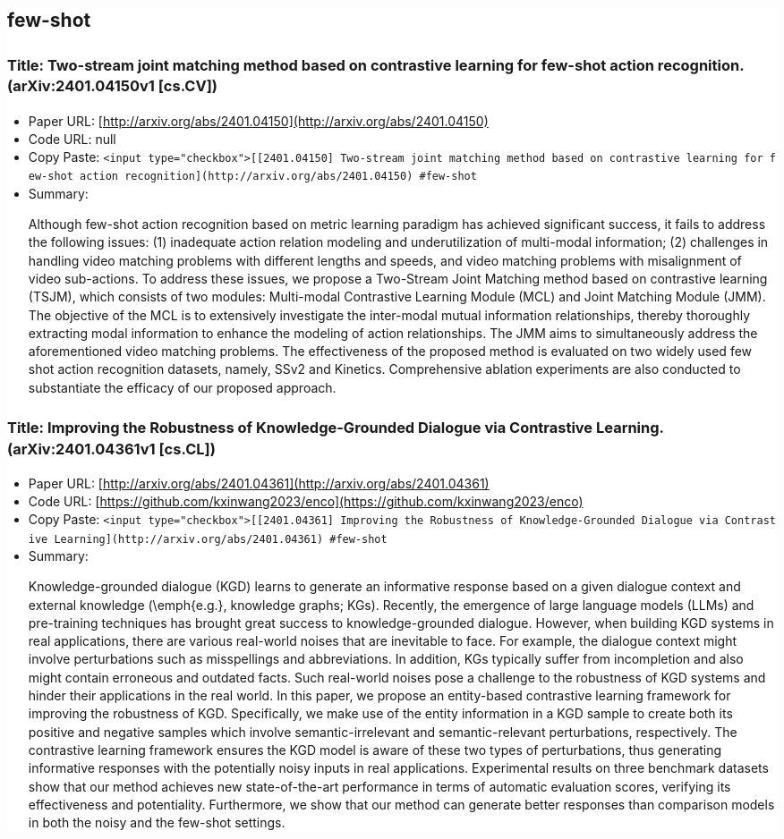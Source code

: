 ## few-shot
### Title: Two-stream joint matching method based on contrastive learning for few-shot action recognition. (arXiv:2401.04150v1 [cs.CV])
* Paper URL: [http://arxiv.org/abs/2401.04150](http://arxiv.org/abs/2401.04150)
* Code URL: null
* Copy Paste: `<input type="checkbox">[[2401.04150] Two-stream joint matching method based on contrastive learning for few-shot action recognition](http://arxiv.org/abs/2401.04150) #few-shot`
* Summary: <p>Although few-shot action recognition based on metric learning paradigm has
achieved significant success, it fails to address the following issues: (1)
inadequate action relation modeling and underutilization of multi-modal
information; (2) challenges in handling video matching problems with different
lengths and speeds, and video matching problems with misalignment of video
sub-actions. To address these issues, we propose a Two-Stream Joint Matching
method based on contrastive learning (TSJM), which consists of two modules:
Multi-modal Contrastive Learning Module (MCL) and Joint Matching Module (JMM).
The objective of the MCL is to extensively investigate the inter-modal mutual
information relationships, thereby thoroughly extracting modal information to
enhance the modeling of action relationships. The JMM aims to simultaneously
address the aforementioned video matching problems. The effectiveness of the
proposed method is evaluated on two widely used few shot action recognition
datasets, namely, SSv2 and Kinetics. Comprehensive ablation experiments are
also conducted to substantiate the efficacy of our proposed approach.
</p>

### Title: Improving the Robustness of Knowledge-Grounded Dialogue via Contrastive Learning. (arXiv:2401.04361v1 [cs.CL])
* Paper URL: [http://arxiv.org/abs/2401.04361](http://arxiv.org/abs/2401.04361)
* Code URL: [https://github.com/kxinwang2023/enco](https://github.com/kxinwang2023/enco)
* Copy Paste: `<input type="checkbox">[[2401.04361] Improving the Robustness of Knowledge-Grounded Dialogue via Contrastive Learning](http://arxiv.org/abs/2401.04361) #few-shot`
* Summary: <p>Knowledge-grounded dialogue (KGD) learns to generate an informative response
based on a given dialogue context and external knowledge (\emph{e.g.},
knowledge graphs; KGs). Recently, the emergence of large language models (LLMs)
and pre-training techniques has brought great success to knowledge-grounded
dialogue. However, when building KGD systems in real applications, there are
various real-world noises that are inevitable to face. For example, the
dialogue context might involve perturbations such as misspellings and
abbreviations. In addition, KGs typically suffer from incompletion and also
might contain erroneous and outdated facts. Such real-world noises pose a
challenge to the robustness of KGD systems and hinder their applications in the
real world. In this paper, we propose an entity-based contrastive learning
framework for improving the robustness of KGD. Specifically, we make use of the
entity information in a KGD sample to create both its positive and negative
samples which involve semantic-irrelevant and semantic-relevant perturbations,
respectively. The contrastive learning framework ensures the KGD model is aware
of these two types of perturbations, thus generating informative responses with
the potentially noisy inputs in real applications. Experimental results on
three benchmark datasets show that our method achieves new state-of-the-art
performance in terms of automatic evaluation scores, verifying its
effectiveness and potentiality. Furthermore, we show that our method can
generate better responses than comparison models in both the noisy and the
few-shot settings.
</p>
